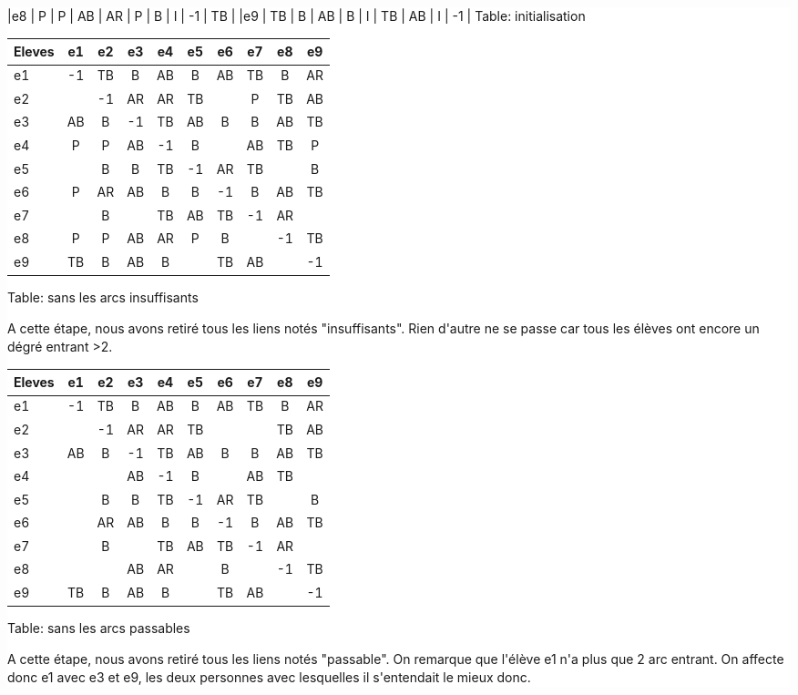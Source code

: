 |e8    |  P  |  P  |  AB  |  AR  |  P  |  B  |  I   | -1   |  TB  |
|e9    |  TB |  B  |  AB  |  B   |  I  | TB  |  AB  |  I   | -1   |
Table: initialisation



|Eleves|  e1 |  e2 |  e3  |  e4  |  e5 |  e6 |  e7  |  e8  |  e9  |
|:-----|:---:|:---:|:----:|:----:|:---:|:---:|:----:|:----:|:----:|
|e1    | -1  | TB  |   B  |  AB  |  B  |  AB |   TB |   B  |  AR  |
|e2    |     | -1  |  AR  |  AR  |  TB |     |   P  |  TB  |  AB  |
|e3    |  AB |  B  |  -1  |  TB  |  AB |  B  |   B  |  AB  |  TB  |
|e4    |  P  |  P  |  AB  |  -1  |  B  |     |   AB |  TB  |   P  |
|e5    |     |  B  |   B  |  TB  |  -1 |  AR |  TB  |      |   B  |
|e6    |  P  |  AR |  AB  |  B   |  B  |  -1 |   B  |  AB  |  TB  |
|e7    |     |  B  |      |  TB  | AB  | TB  |  -1  |  AR  |      |
|e8    |  P  |  P  |  AB  |  AR  |  P  |  B  |      | -1   |  TB  |
|e9    |  TB |  B  |  AB  |   B  |     | TB  |  AB  |      | -1   |
Table: sans les arcs insuffisants

A cette étape, nous avons retiré tous les liens notés "insuffisants". Rien d'autre ne se passe car tous les élèves ont encore un dégré entrant >2.



|Eleves|  e1 |  e2 |  e3  |  e4  |  e5 |  e6 |  e7  |  e8  |  e9  |
|:-----|:---:|:---:|:----:|:----:|:---:|:---:|:----:|:----:|:----:|
|e1    | -1  | TB  |   B  |  AB  |  B  |  AB |   TB |   B  |  AR  |
|e2    |     | -1  |  AR  |  AR  |  TB |     |      |  TB  |  AB  |
|e3    |  AB |  B  |  -1  |  TB  |  AB |  B  |   B  |  AB  |  TB  |
|e4    |     |     |  AB  |  -1  |  B  |     |   AB |  TB  |      |
|e5    |     |  B  |   B  |  TB  |  -1 |  AR |  TB  |      |   B  |
|e6    |     |  AR |  AB  |   B  |  B  |  -1 |   B  |  AB  |  TB  |
|e7    |     |  B  |      |  TB  | AB  | TB  |  -1  |  AR  |      |
|e8    |     |     |  AB  |  AR  |     |  B  |      | -1   |  TB  |
|e9    |  TB |  B  |  AB  |   B  |     | TB  |  AB  |      | -1   |
Table: sans les arcs passables

A cette étape, nous avons retiré tous les liens notés "passable".
On remarque que l'élève e1 n'a plus que 2 arc entrant. On affecte donc e1 avec e3 et e9, les deux personnes avec lesquelles il s'entendait le mieux donc.

